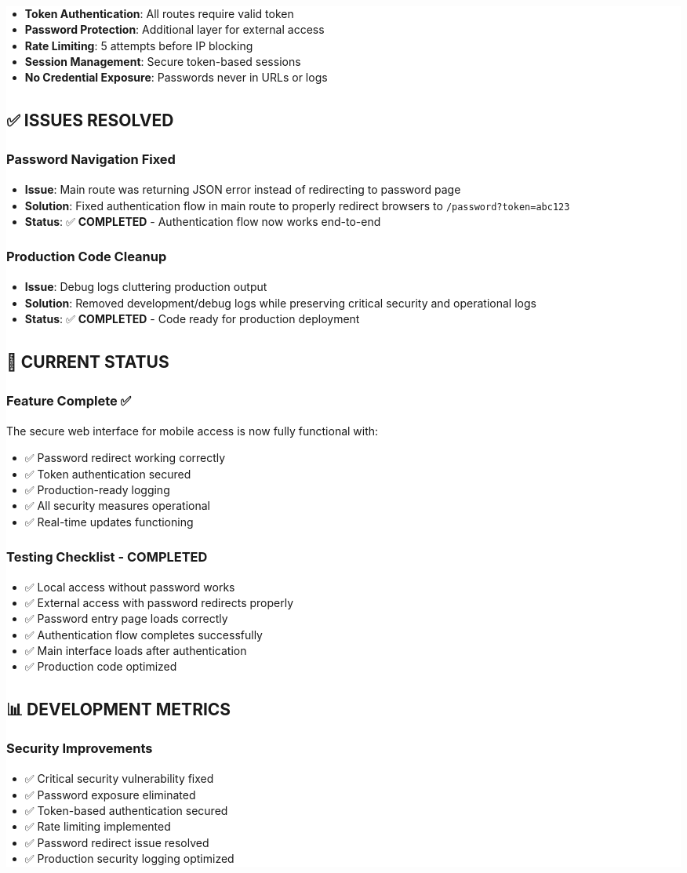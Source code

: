 - **Token Authentication**: All routes require valid token
- **Password Protection**: Additional layer for external access
- **Rate Limiting**: 5 attempts before IP blocking
- **Session Management**: Secure token-based sessions
- **No Credential Exposure**: Passwords never in URLs or logs

## ✅ ISSUES RESOLVED

### **Password Navigation Fixed** 
- **Issue**: Main route was returning JSON error instead of redirecting to password page
- **Solution**: Fixed authentication flow in main route to properly redirect browsers to `/password?token=abc123`
- **Status**: ✅ **COMPLETED** - Authentication flow now works end-to-end

### **Production Code Cleanup**
- **Issue**: Debug logs cluttering production output
- **Solution**: Removed development/debug logs while preserving critical security and operational logs
- **Status**: ✅ **COMPLETED** - Code ready for production deployment

## 🎯 CURRENT STATUS

### **Feature Complete** ✅
The secure web interface for mobile access is now fully functional with:
- ✅ Password redirect working correctly 
- ✅ Token authentication secured
- ✅ Production-ready logging
- ✅ All security measures operational
- ✅ Real-time updates functioning

### **Testing Checklist - COMPLETED**
- ✅ Local access without password works
- ✅ External access with password redirects properly
- ✅ Password entry page loads correctly
- ✅ Authentication flow completes successfully
- ✅ Main interface loads after authentication
- ✅ Production code optimized

## 📊 DEVELOPMENT METRICS

### **Security Improvements**
- ✅ Critical security vulnerability fixed
- ✅ Password exposure eliminated
- ✅ Token-based authentication secured
- ✅ Rate limiting implemented
- ✅ Password redirect issue resolved
- ✅ Production security logging optimized
